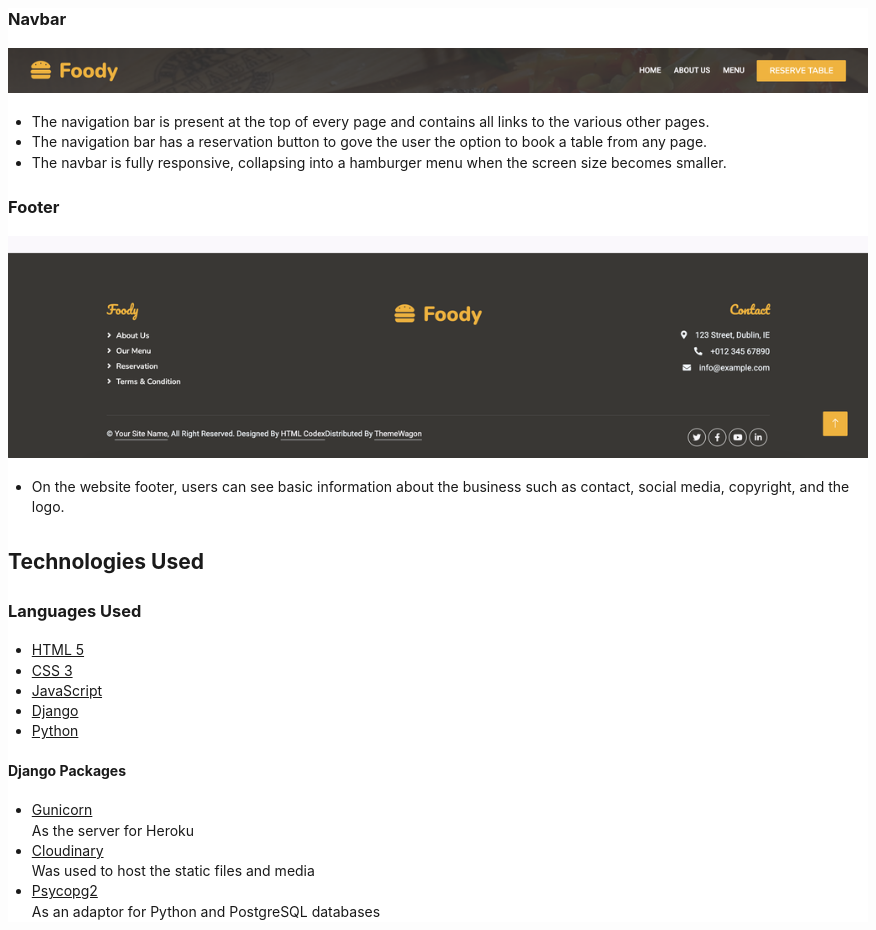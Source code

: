 ### Navbar

![Navbar](static/img/navbar.png)

* The navigation bar is present at the top of every page and contains all links to the various other pages.
* The navigation bar has a reservation button to gove the user the option to book a table from any page.
* The navbar is fully responsive, collapsing into a hamburger menu when the screen size becomes smaller.

### Footer

![Footer](static/img/footer.png)
* On the website footer, users can see basic information about the business such as contact, social media, 
  copyright, and the logo.

## Technologies Used

### Languages Used

* [HTML 5](https://en.wikipedia.org/wiki/HTML/)
* [CSS 3](https://en.wikipedia.org/wiki/CSS)
* [JavaScript](https://www.javascript.com/)
* [Django](https://www.python.org/)
* [Python](https://www.djangoproject.com/)

#### Django Packages

* [Gunicorn](https://gunicorn.org/)<br>
   As the server for Heroku
* [Cloudinary](https://cloudinary.com/)<br>
   Was used to host the static files and media
* [Psycopg2](https://pypi.org/project/psycopg2/)<br>
   As an adaptor for Python and PostgreSQL databases
